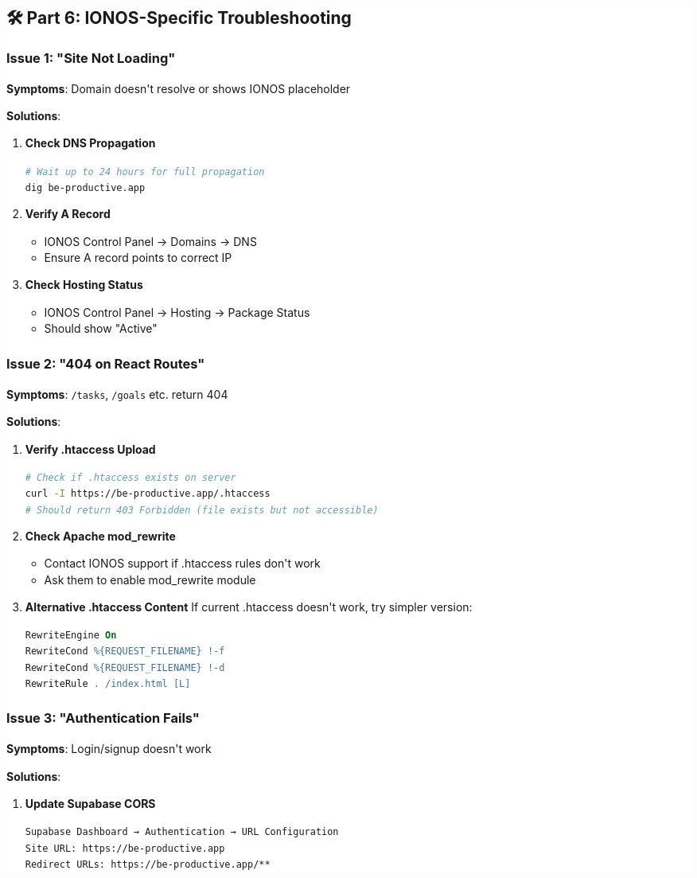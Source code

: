 
## 🛠 Part 6: IONOS-Specific Troubleshooting

### Issue 1: "Site Not Loading"

**Symptoms**: Domain doesn't resolve or shows IONOS placeholder

**Solutions**:
1. **Check DNS Propagation**
   ```bash
   # Wait up to 24 hours for full propagation
   dig be-productive.app
   ```

2. **Verify A Record**
   - IONOS Control Panel → Domains → DNS
   - Ensure A record points to correct IP

3. **Check Hosting Status**
   - IONOS Control Panel → Hosting → Package Status
   - Should show "Active"

### Issue 2: "404 on React Routes"

**Symptoms**: `/tasks`, `/goals` etc. return 404

**Solutions**:
1. **Verify .htaccess Upload**
   ```bash
   # Check if .htaccess exists on server
   curl -I https://be-productive.app/.htaccess
   # Should return 403 Forbidden (file exists but not accessible)
   ```

2. **Check Apache mod_rewrite**
   - Contact IONOS support if .htaccess rules don't work
   - Ask them to enable mod_rewrite module

3. **Alternative .htaccess Content**
   If current .htaccess doesn't work, try simpler version:
   ```apache
   RewriteEngine On
   RewriteCond %{REQUEST_FILENAME} !-f
   RewriteCond %{REQUEST_FILENAME} !-d
   RewriteRule . /index.html [L]
   ```

### Issue 3: "Authentication Fails"

**Symptoms**: Login/signup doesn't work

**Solutions**:
1. **Update Supabase CORS**
   ```
   Supabase Dashboard → Authentication → URL Configuration
   Site URL: https://be-productive.app
   Redirect URLs: https://be-productive.app/**
   ```
